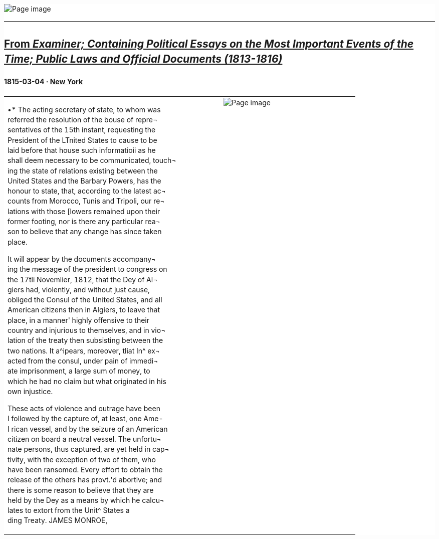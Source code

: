</td><td style="width: 50%; max-height: 75%; margin: auto; display: block;">
<img alt="Page image" src="https://tile.loc.gov/image-services/iiif/service:ndnp:vi:batch_vi_naturals_ver01:data:sn84024710:00414184285:1815030401:0064/pct:24.64840858623242,54.872639716132305,17.50555144337528,25.82689139526042/!600,600/0/default.jpg"/>
</td>
</tr></table>

---

## [From _Examiner; Containing Political Essays on the Most Important Events of the Time; Public Laws and Official Documents (1813-1816)_](https://archive.org/details/sim_the-examiner-containing-political-essays_1815-03-04_3_18/page/n23/mode/1up?view=theater)

#### 1815-03-04 &middot; [New York](http://dbpedia.org/resource/New_York_City)

<table style="width: 100%;"><tr><td style="width: 50%">

  
  
•* The acting secretary of state, to whom was  
referred the resolution of the bouse of repre¬  
sentatives of the 15th instant, requesting the  
President of the LTnited States to cause to be  
laid before that house such informatioii as he  
shall deem necessary to be communicated, touch¬  
ing the state of relations existing between the  
United States and the Barbary Powers, has the  
honour to state, that, according to the latest ac¬  
counts from Morocco, Tunis and Tripoli, our re¬  
lations with those [lowers remained upon their  
former footing, nor is there any particular rea¬  
son to believe that any change has since taken  
place.  
  
It will appear by the documents accompany¬  
ing the message of the president to congress on  
the 17tli Novemlier, 1812, that the Dey of Al¬  
giers had, violently, and without just cause,  
obliged the Consul of the United States, and all  
American citizens then in Algiers, to leave that  
place, in a manner&#x27; highly offensive to their  
country and injurious to themselves, and in vio¬  
lation of the treaty then subsisting between the  
two nations. It a^ipears, moreover, tliat In^ ex¬  
acted from the consul, under pain of immedi¬  
ate imprisonment, a large sum of money, to  
which he had no claim but what originated in his  
own injustice.  
  
These acts of violence and outrage have been  
I followed by the capture of, at least, one Ame-  
I rican vessel, and by the seizure of an American  
citizen on board a neutral vessel. The unfortu¬  
nate persons, thus captured, are yet held in cap¬  
tivity, with the exception of two of them, who  
have been ransomed. Every effort to obtain the  
release of the others has provt.&#x27;d abortive; and  
there is some reason to believe that they are  
held by the Dey as a means by which he calcu¬  
lates to extort from the Unit^ States a  
ding Treaty. JAMES MONROE, 
</td><td style="width: 50%; max-height: 75%; margin: auto; display: block;">
<img alt="Page image" src="https://iiif.archive.org/image/iiif/2/sim_the-examiner-containing-political-essays_1815-03-04_3_18%2Fsim_the-examiner-containing-political-essays_1815-03-04_3_18_jp2.zip%2Fsim_the-examiner-containing-political-essays_1815-03-04_3_18_jp2%2Fsim_the-examiner-containing-political-essays_1815-03-04_3_18_0023.jp2/pct:50.78855140186916,43.66129032258065,41.99766355140187,44.75806451612903/,600/0/default.jpg"/>
</td>
